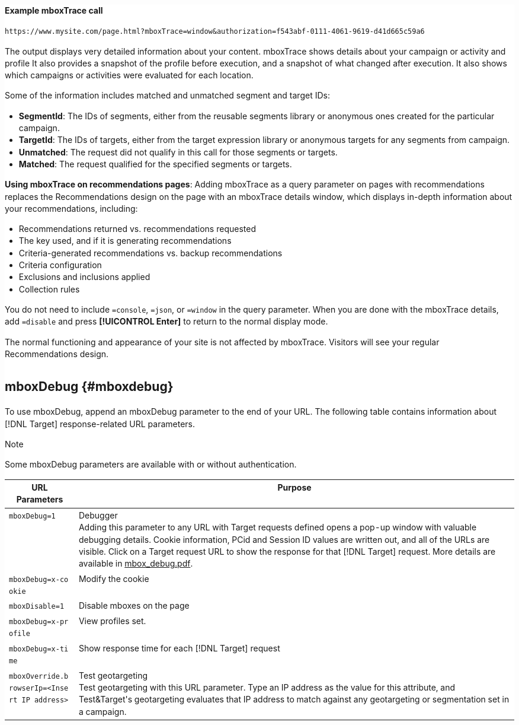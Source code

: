 **Example mboxTrace call**

`https://www.mysite.com/page.html?mboxTrace=window&authorization=f543abf-0111-4061-9619-d41d665c59a6`

The output displays very detailed information about your content. mboxTrace shows details about your campaign or activity and profile It also provides a snapshot of the profile before execution, and a snapshot of what changed after execution. It also shows which campaigns or activities were evaluated for each location.

Some of the information includes matched and unmatched segment and target IDs:

* **SegmentId**: The IDs of segments, either from the reusable segments library or anonymous ones created for the particular campaign. 
* **TargetId**: The IDs of targets, either from the target expression library or anonymous targets for any segments from campaign. 
* **Unmatched**: The request did not qualify in this call for those segments or targets. 
* **Matched**: The request qualified for the specified segments or targets.

**Using mboxTrace on recommendations pages**: Adding mboxTrace as a query parameter on pages with recommendations replaces the Recommendations design on the page with an mboxTrace details window, which displays in-depth information about your recommendations, including:

* Recommendations returned vs. recommendations requested 
* The key used, and if it is generating recommendations 
* Criteria-generated recommendations vs. backup recommendations 
* Criteria configuration 
* Exclusions and inclusions applied 
* Collection rules

You do not need to include `=console`, `=json`, or `=window` in the query parameter. When you are done with the mboxTrace details, add `=disable` and press **[!UICONTROL Enter]** to return to the normal display mode.

The normal functioning and appearance of your site is not affected by mboxTrace. Visitors will see your regular Recommendations design.

## mboxDebug {#mboxdebug}

To use mboxDebug, append an mboxDebug parameter to the end of your URL. The following table contains information about [!DNL Target] response-related URL parameters.

>[!NOTE]
>
>Some mboxDebug parameters are available with or without authentication.

| URL Parameters | Purpose |
|--- |--- |
|`mboxDebug=1`|Debugger<br>Adding this parameter to any URL with Target requests defined opens a pop-up window with valuable debugging details. Cookie information, PCid and Session ID values are written out, and all of the URLs are visible. Click on a Target request URL to show the response for that [!DNL Target] request. More details are available in [mbox_debug.pdf](/help/assets/mbox_debug.pdf).|
|`mboxDebug=x-cookie`|Modify the cookie|
|`mboxDisable=1`|Disable mboxes on the page|
|`mboxDebug=x-profile`|View profiles set.|
|`mboxDebug=x-time`|Show response time for each [!DNL Target] request|
|`mboxOverride.browserIp=<Insert IP address>`|Test geotargeting<br>Test geotargeting with this URL parameter. Type an IP address as the value for this attribute, and Test&Target's geotargeting evaluates that IP address to match against any geotargeting or segmentation set in a campaign.|
